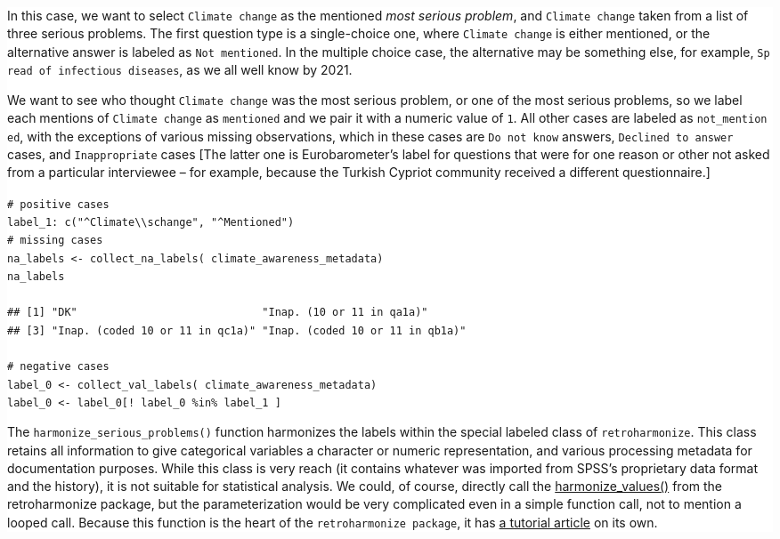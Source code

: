 In this case, we want to select `Climate change` as the mentioned *most
serious problem*, and `Climate change` taken from a list of three
serious problems. The first question type is a single-choice one, where
`Climate change` is either mentioned, or the alternative answer is
labeled as `Not mentioned`. In the multiple choice case, the alternative
may be something else, for example, `Spread of infectious diseases`, as
we all well know by 2021.

We want to see who thought `Climate change` was the most serious
problem, or one of the most serious problems, so we label each mentions
of `Climate change` as `mentioned` and we pair it with a numeric value
of `1`. All other cases are labeled as `not_mentioned`, with the
exceptions of various missing observations, which in these cases are
`Do not know` answers, `Declined to answer` cases, and `Inappropriate`
cases \[The latter one is Eurobarometer’s label for questions that were
for one reason or other not asked from a particular interviewee – for
example, because the Turkish Cypriot community received a different
questionnaire.\]

    # positive cases
    label_1: c("^Climate\\schange", "^Mentioned")
    # missing cases 
    na_labels <- collect_na_labels( climate_awareness_metadata)
    na_labels

    ## [1] "DK"                             "Inap. (10 or 11 in qa1a)"      
    ## [3] "Inap. (coded 10 or 11 in qc1a)" "Inap. (coded 10 or 11 in qb1a)"

    # negative cases
    label_0 <- collect_val_labels( climate_awareness_metadata)
    label_0 <- label_0[! label_0 %in% label_1 ]

The `harmonize_serious_problems()` function harmonizes the labels within
the special labeled class of `retroharmonize`. This class retains all
information to give categorical variables a character or numeric
representation, and various processing metadata for documentation
purposes. While this class is very reach (it contains whatever was
imported from SPSS’s proprietary data format and the history), it is not
suitable for statistical analysis. We could, of course, directly call
the
[harmonize\_values()](https://retroharmonize.dataobservatory.eu/reference/harmonize_values.html)
from the retroharmonize package, but the parameterization would be very
complicated even in a simple function call, not to mention a looped
call. Because this function is the heart of the
`retroharmonize package`, it has [a tutorial
article](https://retroharmonize.dataobservatory.eu/articles/harmonize_labels.html)
on its own.
